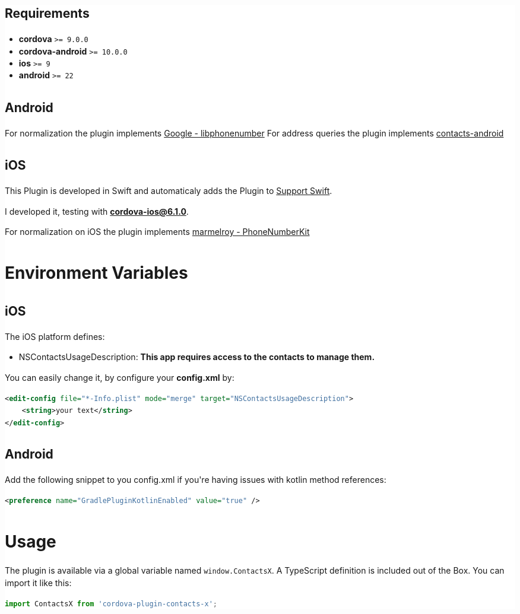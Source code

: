 ## Requirements

- **cordova** `>= 9.0.0`
- **cordova-android** `>= 10.0.0`
- **ios** `>= 9`
- **android** `>= 22`

## Android

For normalization the plugin implements [Google - libphonenumber](https://github.com/google/libphonenumber)
For address queries the plugin implements [contacts-android](https://github.com/vestrel00/contacts-android)

## iOS

This Plugin is developed in Swift and automaticaly adds the Plugin to [Support Swift](https://github.com/akofman/cordova-plugin-add-swift-support).

I developed it, testing with **cordova-ios@6.1.0**.

For normalization on iOS the plugin implements [marmelroy - PhoneNumberKit](https://github.com/marmelroy/PhoneNumberKit)

# Environment Variables

## iOS

The iOS platform defines:
- NSContactsUsageDescription: **This app requires access to the contacts to manage them.**

You can easily change it, by configure your **config.xml** by:
```xml
<edit-config file="*-Info.plist" mode="merge" target="NSContactsUsageDescription">
    <string>your text</string>
</edit-config>
```

## Android

Add the following snippet to you config.xml if you're having issues with kotlin method references:

```xml
<preference name="GradlePluginKotlinEnabled" value="true" />
```

# Usage

The plugin is available via a global variable named `window.ContactsX`.
A TypeScript definition is included out of the Box. You can import it like this:
```ts
import ContactsX from 'cordova-plugin-contacts-x';
```
